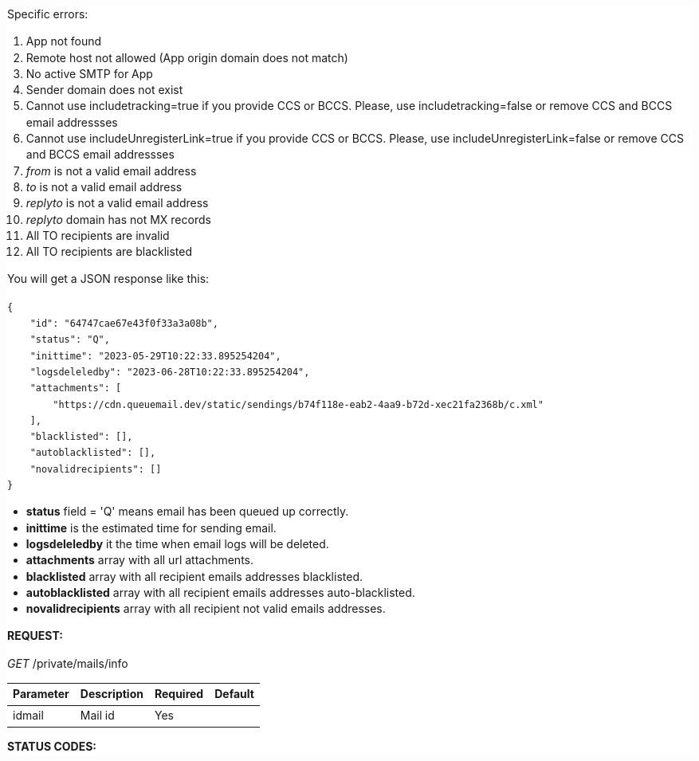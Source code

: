 Specific errors:

1. App not found
2. Remote host not allowed (App origin domain does not match)
3. No active SMTP for App
4. Sender domain does not exist
5. Cannot use includetracking=true if you provide CCS or BCCS. Please, use includetracking=false or remove CCS and BCCS email addressses
6. Cannot use includeUnregisterLink=true if you provide CCS or BCCS. Please, use includeUnregisterLink=false or remove CCS and BCCS email addressses
7. *from* is not a valid email address
9. *to* is not a valid email address
10. *replyto* is not a valid email address
11. *replyto* domain has not MX records
12. All TO recipients are invalid
13. All TO recipients are blacklisted



You will get a JSON response like this:

```
{
    "id": "64747cae67e43f0f33a3a08b",
    "status": "Q",
    "inittime": "2023-05-29T10:22:33.895254204",
    "logsdeleledby": "2023-06-28T10:22:33.895254204",
    "attachments": [
        "https://cdn.queuemail.dev/static/sendings/b74f118e-eab2-4aa9-b72d-xec21fa2368b/c.xml"
    ],
    "blacklisted": [],
    "autoblacklisted": [],
    "novalidrecipients": []
}
```

- **status** field = 'Q' means email has been queued up correctly.
- **inittime** is the estimated time for sending email.
- **logsdeleledby** it the time when email logs will be deleted.
- **attachments** array with all url attachments.
- **blacklisted** array with all recipient emails addresses blacklisted.
- **autoblacklisted** array with all recipient emails addresses auto-blacklisted.
- **novalidrecipients** array with all recipient not valid emails addresses.






**REQUEST:** 

*GET* /private/mails/info

|Parameter|Description|Required| Default |
|---------|-----------|--------|---------|
|idmail | Mail id | Yes |  |

**STATUS CODES:**
